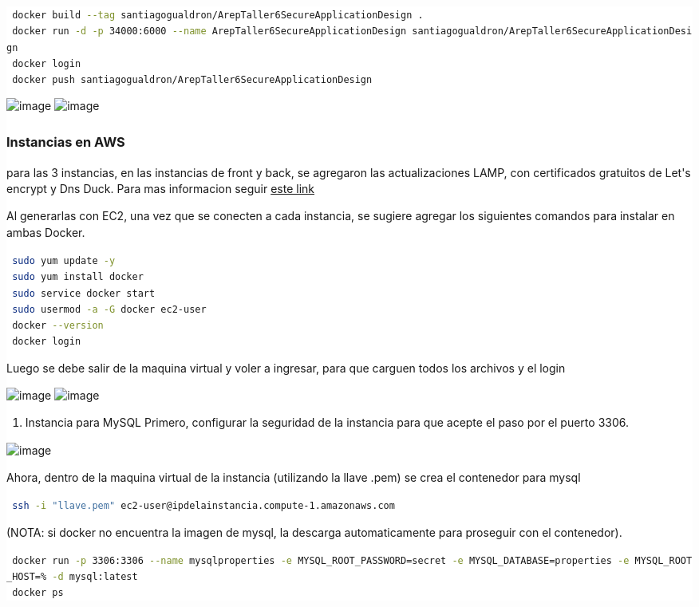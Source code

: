  ```bash
  docker build --tag santiagogualdron/ArepTaller6SecureApplicationDesign .
  docker run -d -p 34000:6000 --name ArepTaller6SecureApplicationDesign santiagogualdron/ArepTaller6SecureApplicationDesign
  docker login
  docker push santiagogualdron/ArepTaller6SecureApplicationDesign
 ```

  <img width="946" height="104" alt="image" src="https://github.com/user-attachments/assets/3f79ac09-ca3b-4193-bb9c-59c059d1ebf4" />

<img width="1212" height="683" alt="image" src="https://github.com/user-attachments/assets/c295ddd4-69d7-4719-abd7-b4a5c682c593" />

### Instancias en AWS
para las 3 instancias, en las instancias de front y back, se agregaron las actualizaciones LAMP, con certificados gratuitos de Let's encrypt y Dns Duck.
Para mas informacion seguir [este link](https://docs.aws.amazon.com/linux/al2023/ug/ec2-lamp-amazon-linux-2023.html)

Al generarlas con EC2, una vez que se conecten a cada instancia, se sugiere agregar los siguientes comandos para instalar en ambas Docker.

 ```bash
  sudo yum update -y
  sudo yum install docker
  sudo service docker start
  sudo usermod -a -G docker ec2-user
  docker --version
  docker login
 ```
Luego se debe salir de la maquina virtual y voler a ingresar, para que carguen todos los archivos y el login

<img width="1634" height="99" alt="image" src="https://github.com/user-attachments/assets/08b45469-d87a-4aa1-bf3e-f81d282ed077" />

<img width="1083" height="638" alt="image" src="https://github.com/user-attachments/assets/03237325-6771-48d7-ac59-3c31a507e68a" />

1. Instancia para MySQL
  Primero, configurar la seguridad de la instancia para que acepte el paso por el puerto 3306.

  <img width="1858" height="783" alt="image" src="https://github.com/user-attachments/assets/8e535842-b701-416e-a8ca-21d02b902396" />

  Ahora, dentro de la maquina virtual de la instancia (utilizando la llave .pem) se crea el contenedor para mysql
  
   ```bash
    ssh -i "llave.pem" ec2-user@ipdelainstancia.compute-1.amazonaws.com
   ```

  (NOTA: si docker no encuentra la imagen de mysql, la descarga automaticamente para proseguir con el contenedor).

   ```bash
    docker run -p 3306:3306 --name mysqlproperties -e MYSQL_ROOT_PASSWORD=secret -e MYSQL_DATABASE=properties -e MYSQL_ROOT_HOST=% -d mysql:latest
    docker ps
   ```
